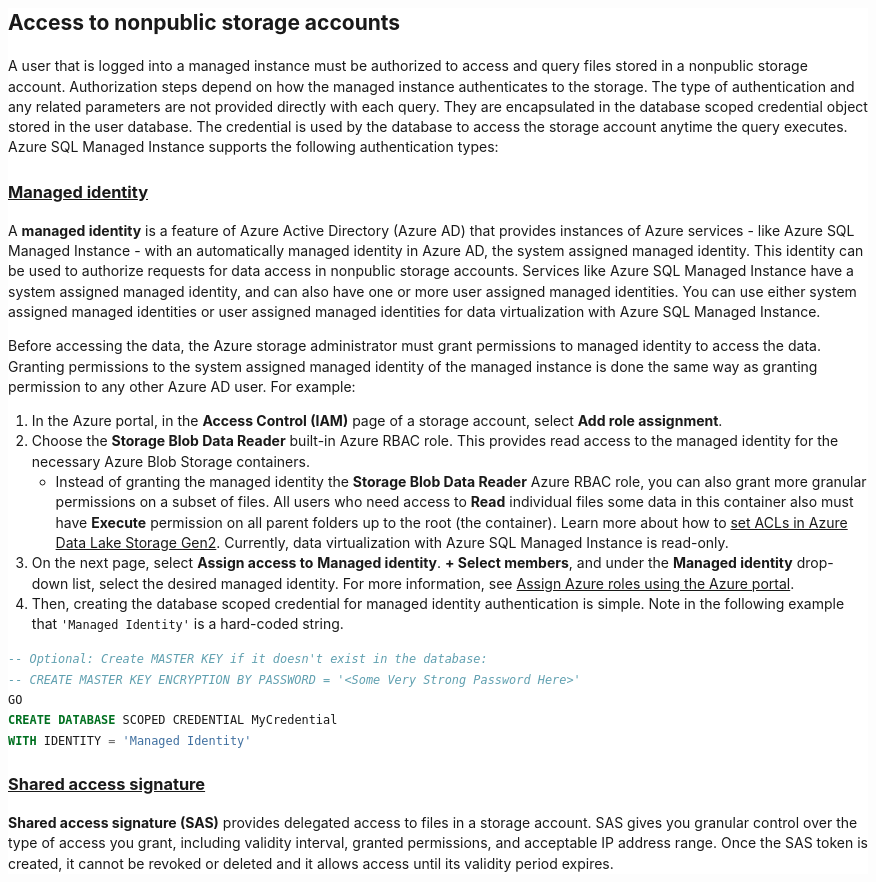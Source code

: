 ## Access to nonpublic storage accounts

A user that is logged into a managed instance must be authorized to access and query files stored in a nonpublic storage account. Authorization steps depend on how the managed instance authenticates to the storage. The type of authentication and any related parameters are not provided directly with each query. They are encapsulated in the database scoped credential object stored in the user database. The credential is used by the database to access the storage account anytime the query executes.  Azure SQL Managed Instance supports the following authentication types:

### [Managed identity](#tab/managed-identity)

A **managed identity** is a feature of Azure Active Directory (Azure AD) that provides instances of Azure services - like Azure SQL Managed Instance - with an automatically managed identity in Azure AD, the system assigned managed identity. This identity can be used to authorize requests for data access in nonpublic storage accounts. Services like Azure SQL Managed Instance have a system assigned managed identity, and can also have one or more user assigned managed identities. You can use either system assigned managed identities or user assigned managed identities for data virtualization with Azure SQL Managed Instance.

Before accessing the data, the Azure storage administrator must grant permissions to managed identity to access the data. Granting permissions to the system assigned managed identity of the managed instance is done the same way as granting permission to any other Azure AD user. For example:

1. In the Azure portal, in the **Access Control (IAM)** page of a storage account, select **Add role assignment**.  
1. Choose the **Storage Blob Data Reader** built-in Azure RBAC role. This provides read access to the managed identity for the necessary Azure Blob Storage containers.
    - Instead of granting the managed identity the **Storage Blob Data Reader** Azure RBAC role, you can also grant more granular permissions on a subset of files. All users who need access to **Read** individual files some data in this container also must have **Execute** permission on all parent folders up to the root (the container). Learn more about how to [set ACLs in Azure Data Lake Storage Gen2](/azure/storage/blobs/data-lake-storage-explorer-acl). Currently, data virtualization with Azure SQL Managed Instance is read-only.
1. On the next page, select **Assign access to** **Managed identity**. **+ Select members**, and under the **Managed identity** drop-down list, select the desired managed identity. For more information, see [Assign Azure roles using the Azure portal](/azure/role-based-access-control/role-assignments-portal).
1. Then, creating the database scoped credential for managed identity authentication is simple. Note in the following example that `'Managed Identity'` is a hard-coded string.

```sql
-- Optional: Create MASTER KEY if it doesn't exist in the database:
-- CREATE MASTER KEY ENCRYPTION BY PASSWORD = '<Some Very Strong Password Here>'
GO
CREATE DATABASE SCOPED CREDENTIAL MyCredential
WITH IDENTITY = 'Managed Identity'
```

### [Shared access signature](#tab/shared-access-signature)

**Shared access signature (SAS)** provides delegated access to files in a storage account. SAS gives you granular control over the type of access you grant, including validity interval, granted permissions, and acceptable IP address range. Once the SAS token is created, it cannot be revoked or deleted and it allows access until its validity period expires.
